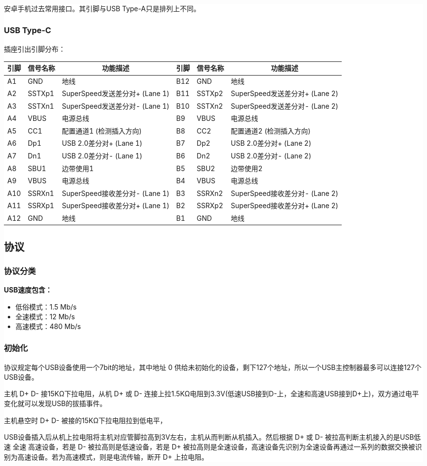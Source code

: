 安卓手机过去常用接口。其引脚与USB Type-A只是排列上不同。

### USB Type-C

插座引出引脚分布：

| 引脚 | 信号名称 | 功能描述                       | 引脚 | 信号名称 | 功能描述                       |
| ---- | -------- | ------------------------------ | ---- | -------- | ------------------------------ |
| A1   | GND      | 地线                           | B12  | GND      | 地线                           |
| A2   | SSTXp1   | SuperSpeed发送差分对+ (Lane 1) | B11  | SSTXp2   | SuperSpeed发送差分对+ (Lane 2) |
| A3   | SSTXn1   | SuperSpeed发送差分对- (Lane 1) | B10  | SSTXn2   | SuperSpeed发送差分对- (Lane 2) |
| A4   | VBUS     | 电源总线                       | B9   | VBUS     | 电源总线                       |
| A5   | CC1      | 配置通道1 (检测插入方向)       | B8   | CC2      | 配置通道2 (检测插入方向)       |
| A6   | Dp1      | USB 2.0差分对+ (Lane 1)        | B7   | Dp2      | USB 2.0差分对+ (Lane 2)        |
| A7   | Dn1      | USB 2.0差分对- (Lane 1)        | B6   | Dn2      | USB 2.0差分对- (Lane 2)        |
| A8   | SBU1     | 边带使用1                      | B5   | SBU2     | 边带使用2                      |
| A9   | VBUS     | 电源总线                       | B4   | VBUS     | 电源总线                       |
| A10  | SSRXn1   | SuperSpeed接收差分对- (Lane 1) | B3   | SSRXn2   | SuperSpeed接收差分对- (Lane 2) |
| A11  | SSRXp1   | SuperSpeed接收差分对+ (Lane 1) | B2   | SSRXp2   | SuperSpeed接收差分对+ (Lane 2) |
| A12  | GND      | 地线                           | B1   | GND      | 地线                           |



## 协议

### 协议分类



**USB速度包含：**

- 低俗模式：1.5 Mb/s
- 全速模式：12 Mb/s
- 高速模式：480 Mb/s



### 初始化

协议规定每个USB设备使用一个7bit的地址，其中地址 0 供给未初始化的设备，剩下127个地址，所以一个USB主控制器最多可以连接127个USB设备。



主机 D+ D- 接15KΩ下拉电阻，从机 D+ 或 D- 连接上拉1.5KΩ电阻到3.3V(低速USB接到D-上，全速和高速USB接到D+上)，双方通过电平变化就可以发现USB的拔插事件。

主机悬空时 D+ D- 被接的15KΩ下拉电阻拉到低电平，

USB设备插入后从机上拉电阻将主机对应管脚拉高到3V左右，主机从而判断从机插入。然后根据 D+ 或 D- 被拉高判断主机接入的是USB低速 全速 高速设备，若是 D- 被拉高则是低速设备，若是 D+ 被拉高则是全速设备，高速设备先识别为全速设备再通过一系列的数据交换被识别为高速设备。若为高速模式，则是电流传输，断开 D+ 上拉电阻。
